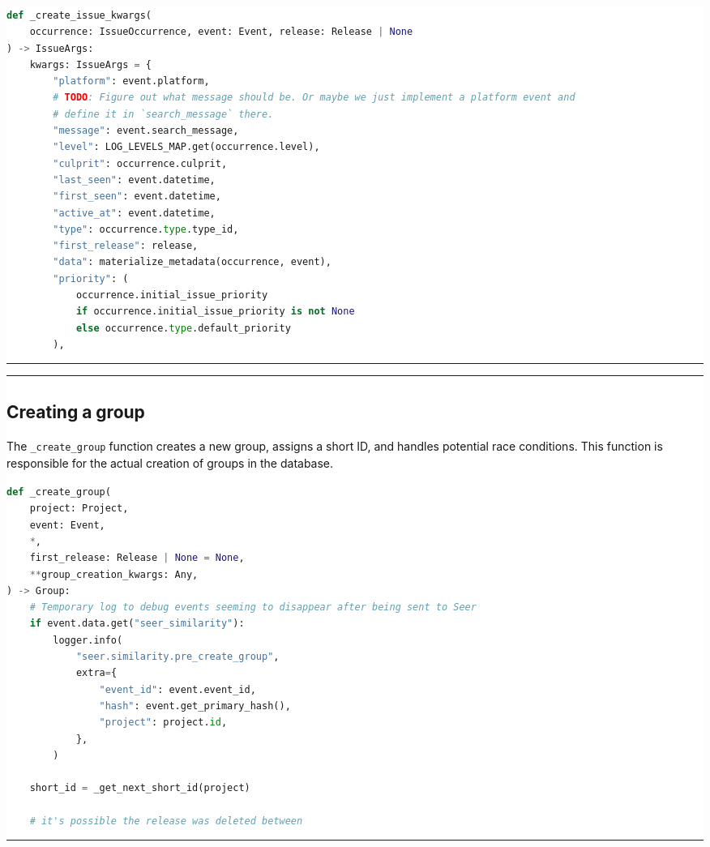 ```python
def _create_issue_kwargs(
    occurrence: IssueOccurrence, event: Event, release: Release | None
) -> IssueArgs:
    kwargs: IssueArgs = {
        "platform": event.platform,
        # TODO: Figure out what message should be. Or maybe we just implement a platform event and
        # define it in `search_message` there.
        "message": event.search_message,
        "level": LOG_LEVELS_MAP.get(occurrence.level),
        "culprit": occurrence.culprit,
        "last_seen": event.datetime,
        "first_seen": event.datetime,
        "active_at": event.datetime,
        "type": occurrence.type.type_id,
        "first_release": release,
        "data": materialize_metadata(occurrence, event),
        "priority": (
            occurrence.initial_issue_priority
            if occurrence.initial_issue_priority is not None
            else occurrence.type.default_priority
        ),
```

---

</SwmSnippet>

<SwmSnippet path="/src/sentry/event_manager.py" line="1921">

---

## Creating a group

The <SwmToken path="src/sentry/event_manager.py" pos="1921:2:2" line-data="def _create_group(">`_create_group`</SwmToken> function creates a new group, assigns a short ID, and handles potential race conditions. This function is responsible for the actual creation of groups in the database.

```python
def _create_group(
    project: Project,
    event: Event,
    *,
    first_release: Release | None = None,
    **group_creation_kwargs: Any,
) -> Group:
    # Temporary log to debug events seeming to disappear after being sent to Seer
    if event.data.get("seer_similarity"):
        logger.info(
            "seer.similarity.pre_create_group",
            extra={
                "event_id": event.event_id,
                "hash": event.get_primary_hash(),
                "project": project.id,
            },
        )

    short_id = _get_next_short_id(project)

    # it's possible the release was deleted between
```

---